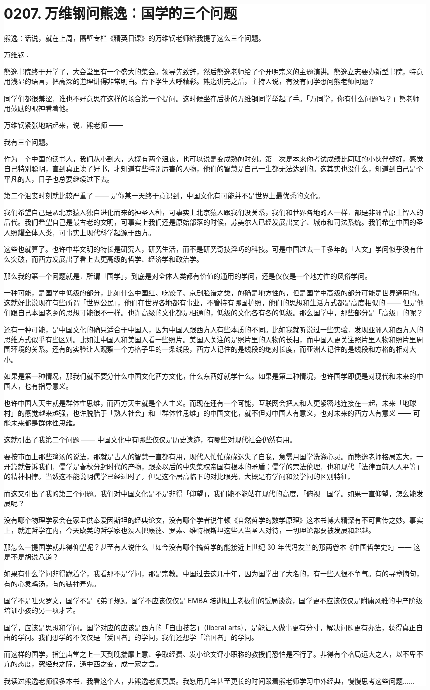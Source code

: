 # 0207. 万维钢问熊逸：国学的三个问题

熊逸：话说，就在上周，隔壁专栏《精英日课》的万维钢老师給我提了这么三个问题。

万维钢：

熊逸书院终于开学了，大会堂里有一个盛大的集会。领导先致辞，然后熊逸老师给了个开明宗义的主题演讲。熊逸立志要办新型书院，特意用浅显的语言，把高深的道理讲得非常明白。台下学生大呼精彩。熊逸讲完之后，主持人说，有没有同学想问熊老师问题？

同学们都很羞涩，谁也不好意思在这样的场合第一个提问。这时候坐在后排的万维钢同学举起了手。「万同学，你有什么问题吗？」熊老师用鼓励的眼神看着他。

万维钢紧张地站起来，说，熊老师 ——

我有三个问题。

作为一个中国的读书人，我们从小到大，大概有两个沮丧，也可以说是变成熟的时刻。第一次是本来你考试成绩比同班的小伙伴都好，感觉自己特别聪明，直到真正读了好书，才知道有些特别厉害的人物，他们的智慧是自己一生都无法达到的。这其实也没什么，知道到自己是个平凡的人，日子也总要继续过下去。

第二个沮丧时刻就比较严重了 —— 是你某一天终于意识到，中国文化有可能并不是世界上最优秀的文化。

我们希望自己是从北京猿人独自进化而来的神圣人种，可事实上北京猿人跟我们没关系，我们和世界各地的人一样，都是非洲草原上智人的后代。我们希望自己是最古老的文明，可事实上我们还是原始部落的时候，苏美尔人已经发展出文字、城市和司法系统。我们希望中国的圣人照耀全体人类，可事实上现代科学起源于西方。

这些也就算了。也许中华文明的特长是研究人，研究生活，而不是研究奇技淫巧的科技。可是中国过去一千多年的「人文」学问似乎没有什么突破，而西方发展出了看上去更高级的哲学、经济学和政治学。

那么我的第一个问题就是，所谓「国学」，到底是对全体人类都有价值的通用的学问，还是仅仅是一个地方性的风俗学问。

一种可能，是国学中低级的部分，比如什么中国红、吃饺子、京剧脸谱之类，的确是地方性的，但是国学中高级的部分可能是世界通用的。这就好比说现在有些所谓「世界公民」，他们在世界各地都有事业，不管持有哪国护照，他们的思想和生活方式都是高度相似的 —— 但是他们跟自己本国老乡的思想可能很不一样。也许高级的文化都是相通的，低级的文化各有各的低级。那么国学中，那些部分是「高级」的呢？

还有一种可能，是中国文化的确只适合于中国人，因为中国人跟西方人有些本质的不同。比如我就听说过一些实验，发现亚洲人和西方人的思维方式似乎有些区别。比如让中国人和美国人看一些照片。美国人关注的是照片里的人物的长相，而中国人更关注照片里人物和照片里周围环境的关系。还有的实验让人观察一个方格子里的一条线段，西方人记住的是线段的绝对长度，而亚洲人记住的是线段和方格的相对大小。

如果是第一种情况，那我们就不要分什么中国文化西方文化，什么东西好就学什么。如果是第二种情况，也许国学即便是对现代和未来的中国人，也有指导意义。

也许中国人天生就是群体性思维，而西方天生就是个人主义。而现在还有一个可能，互联网会把人和人更紧密地连接在一起，未来「地球村」的感觉越来越强，也许脱胎于「熟人社会」和「群体性思维」的中国文化，就不但对中国人有意义，也对未来的西方人有意义 —— 可能未来都是群体性思维。

这就引出了我第二个问题 —— 中国文化中有哪些仅仅是历史遗迹，有哪些对现代社会仍然有用。

要按市面上那些鸡汤的说法，那就是古人的智慧一直都有用，现代人忙忙碌碌迷失了自我，急需用国学洗涤心灵。而熊逸老师格局宏大，一开篇就告诉我们，儒学是春秋分封时代的产物，跟秦以后的中央集权帝国有根本的矛盾；儒学的宗法伦理，也和现代「法律面前人人平等」的精神相悖。当然这不能说明儒学已经过时了，但是这个居高临下的对比眼光，大概是有学问和没学问的区别特征。

而这又引出了我的第三个问题。我们对中国文化是不是非得「仰望」，我们能不能站在现代的高度，「俯视」国学。如果一直仰望，怎么能发展呢？

没有哪个物理学家会在家里供奉爱因斯坦的经典论文，没有哪个学者说牛顿《自然哲学的数学原理》这本书博大精深有不可言传之妙。事实上，就连哲学在内，今天欧美的哲学家也没人把康德、罗素、维特根斯坦这些人当圣人对待，一切理论都要被发展和超越。

那怎么一提国学就非得仰望呢？甚至有人说什么「如今没有哪个搞哲学的能接近上世纪 30 年代冯友兰的那两卷本《中国哲学史》」—— 这是不是胡说八道？

如果有什么学问非得跪着学，我看那不是学问，那是宗教。中国过去这几十年，因为国学出了大名的，有一些人很不争气。有的寻章摘句，有的心灵鸡汤，有的装神弄鬼。

国学不是吐火罗文，国学不是《弟子规》。国学不应该仅仅是 EMBA 培训班上老板们的饭局谈资，国学更不应该仅仅是附庸风雅的中产阶级培训小孩的另一项才艺。

国学，应该是思想和学问。国学对应的应该是西方的「自由技艺」（liberal arts），是能让人做事更有分寸，解决问题更有办法，获得真正自由的学问。我们想学的不仅仅是「爱国者」的学问，我们还想学「治国者」的学问。

而这样的国学，指望庙堂之上一天到晚揣摩上意、争取经费、发小论文评小职称的教授们恐怕是不行了。非得有个格局远大之人，以不卑不亢的态度，究经典之际，通中西之变，成一家之言。

我读过熊逸老师很多本书，我看这个人，非熊逸老师莫属。我愿用几年甚至更长的时间跟着熊老师学习中外经典，慢慢思考这些问题……
